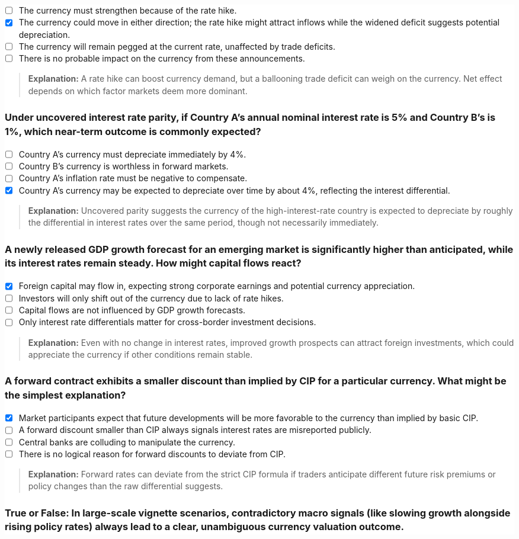 - [ ] The currency must strengthen because of the rate hike.
- [x] The currency could move in either direction; the rate hike might attract inflows while the widened deficit suggests potential depreciation.
- [ ] The currency will remain pegged at the current rate, unaffected by trade deficits.
- [ ] There is no probable impact on the currency from these announcements.

> **Explanation:** A rate hike can boost currency demand, but a ballooning trade deficit can weigh on the currency. Net effect depends on which factor markets deem more dominant.

### Under uncovered interest rate parity, if Country A’s annual nominal interest rate is 5% and Country B’s is 1%, which near-term outcome is commonly expected?

- [ ] Country A’s currency must depreciate immediately by 4%.
- [ ] Country B’s currency is worthless in forward markets.
- [ ] Country A’s inflation rate must be negative to compensate.
- [x] Country A’s currency may be expected to depreciate over time by about 4%, reflecting the interest differential.

> **Explanation:** Uncovered parity suggests the currency of the high-interest-rate country is expected to depreciate by roughly the differential in interest rates over the same period, though not necessarily immediately.

### A newly released GDP growth forecast for an emerging market is significantly higher than anticipated, while its interest rates remain steady. How might capital flows react?

- [x] Foreign capital may flow in, expecting strong corporate earnings and potential currency appreciation.
- [ ] Investors will only shift out of the currency due to lack of rate hikes.
- [ ] Capital flows are not influenced by GDP growth forecasts.
- [ ] Only interest rate differentials matter for cross-border investment decisions.

> **Explanation:** Even with no change in interest rates, improved growth prospects can attract foreign investments, which could appreciate the currency if other conditions remain stable.

### A forward contract exhibits a smaller discount than implied by CIP for a particular currency. What might be the simplest explanation?

- [x] Market participants expect that future developments will be more favorable to the currency than implied by basic CIP.
- [ ] A forward discount smaller than CIP always signals interest rates are misreported publicly.
- [ ] Central banks are colluding to manipulate the currency.
- [ ] There is no logical reason for forward discounts to deviate from CIP.

> **Explanation:** Forward rates can deviate from the strict CIP formula if traders anticipate different future risk premiums or policy changes than the raw differential suggests.

### True or False: In large-scale vignette scenarios, contradictory macro signals (like slowing growth alongside rising policy rates) always lead to a clear, unambiguous currency valuation outcome.
